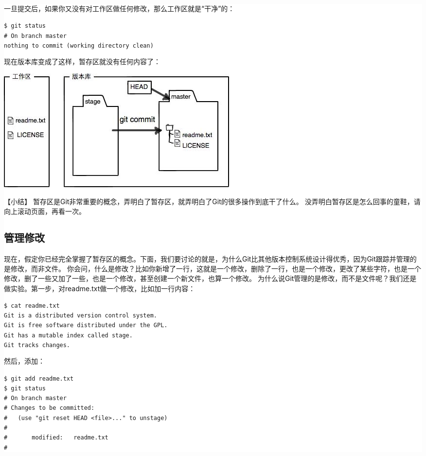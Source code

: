一旦提交后，如果你又没有对工作区做任何修改，那么工作区就是“干净”的：

    $ git status
    # On branch master
    nothing to commit (working directory clean)

现在版本库变成了这样，暂存区就没有任何内容了：

![](img/git/4.jpg)

【小结】
暂存区是Git非常重要的概念，弄明白了暂存区，就弄明白了Git的很多操作到底干了什么。
没弄明白暂存区是怎么回事的童鞋，请向上滚动页面，再看一次。

管理修改
--------

现在，假定你已经完全掌握了暂存区的概念。下面，我们要讨论的就是，为什么Git比其他版本控制系统设计得优秀，因为Git跟踪并管理的是修改，而非文件。
你会问，什么是修改？比如你新增了一行，这就是一个修改，删除了一行，也是一个修改，更改了某些字符，也是一个修改，删了一些又加了一些，也是一个修改，甚至创建一个新文件，也算一个修改。
为什么说Git管理的是修改，而不是文件呢？我们还是做实验。第一步，对readme.txt做一个修改，比如加一行内容：

    $ cat readme.txt
    Git is a distributed version control system.
    Git is free software distributed under the GPL.
    Git has a mutable index called stage.
    Git tracks changes.

然后，添加：

    $ git add readme.txt
    $ git status
    # On branch master
    # Changes to be committed:
    #   (use "git reset HEAD <file>..." to unstage) 
    #
    #       modified:   readme.txt
    #
